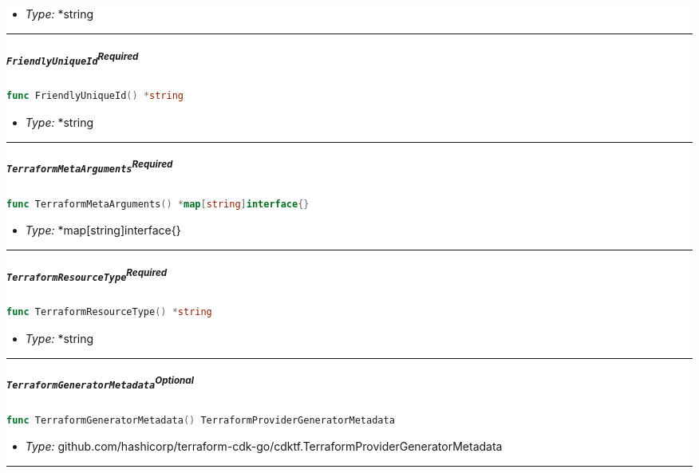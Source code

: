 - *Type:* *string

---

##### `FriendlyUniqueId`<sup>Required</sup> <a name="FriendlyUniqueId" id="rhizo-co-terraform-provider-oci.databaseAutonomousContainerDatabaseDataguardAssociationOperation.DatabaseAutonomousContainerDatabaseDataguardAssociationOperation.property.friendlyUniqueId"></a>

```go
func FriendlyUniqueId() *string
```

- *Type:* *string

---

##### `TerraformMetaArguments`<sup>Required</sup> <a name="TerraformMetaArguments" id="rhizo-co-terraform-provider-oci.databaseAutonomousContainerDatabaseDataguardAssociationOperation.DatabaseAutonomousContainerDatabaseDataguardAssociationOperation.property.terraformMetaArguments"></a>

```go
func TerraformMetaArguments() *map[string]interface{}
```

- *Type:* *map[string]interface{}

---

##### `TerraformResourceType`<sup>Required</sup> <a name="TerraformResourceType" id="rhizo-co-terraform-provider-oci.databaseAutonomousContainerDatabaseDataguardAssociationOperation.DatabaseAutonomousContainerDatabaseDataguardAssociationOperation.property.terraformResourceType"></a>

```go
func TerraformResourceType() *string
```

- *Type:* *string

---

##### `TerraformGeneratorMetadata`<sup>Optional</sup> <a name="TerraformGeneratorMetadata" id="rhizo-co-terraform-provider-oci.databaseAutonomousContainerDatabaseDataguardAssociationOperation.DatabaseAutonomousContainerDatabaseDataguardAssociationOperation.property.terraformGeneratorMetadata"></a>

```go
func TerraformGeneratorMetadata() TerraformProviderGeneratorMetadata
```

- *Type:* github.com/hashicorp/terraform-cdk-go/cdktf.TerraformProviderGeneratorMetadata

---